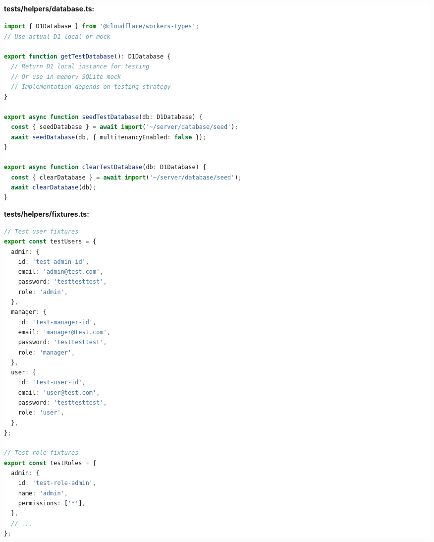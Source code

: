 **tests/helpers/database.ts:**
```typescript
import { D1Database } from '@cloudflare/workers-types';
// Use actual D1 local or mock

export function getTestDatabase(): D1Database {
  // Return D1 local instance for testing
  // Or use in-memory SQLite mock
  // Implementation depends on testing strategy
}

export async function seedTestDatabase(db: D1Database) {
  const { seedDatabase } = await import('~/server/database/seed');
  await seedDatabase(db, { multitenancyEnabled: false });
}

export async function clearTestDatabase(db: D1Database) {
  const { clearDatabase } = await import('~/server/database/seed');
  await clearDatabase(db);
}
```

**tests/helpers/fixtures.ts:**
```typescript
// Test user fixtures
export const testUsers = {
  admin: {
    id: 'test-admin-id',
    email: 'admin@test.com',
    password: 'testtesttest',
    role: 'admin',
  },
  manager: {
    id: 'test-manager-id',
    email: 'manager@test.com',
    password: 'testtesttest',
    role: 'manager',
  },
  user: {
    id: 'test-user-id',
    email: 'user@test.com',
    password: 'testtesttest',
    role: 'user',
  },
};

// Test role fixtures
export const testRoles = {
  admin: {
    id: 'test-role-admin',
    name: 'admin',
    permissions: ['*'],
  },
  // ...
};
```


  [key: string]: any;